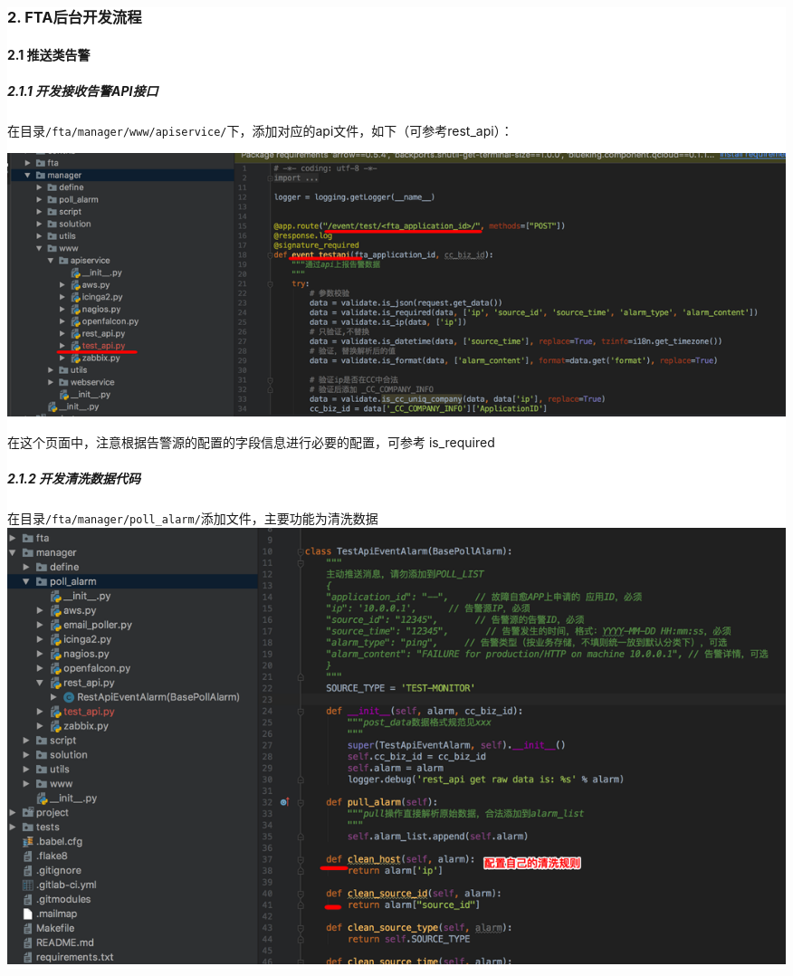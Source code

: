 ### 2. FTA后台开发流程

#### 2.1 推送类告警

##### 2.1.1 开发接收告警API接口
在目录`/fta/manager/www/apiservice/`下，添加对应的api文件，如下（可参考rest_api）：

<img alt = "接口配置" src="media/push_alarm_api.png" width="900px">

在这个页面中，注意根据告警源的配置的字段信息进行必要的配置，可参考 is\_required

##### 2.1.2 开发清洗数据代码
在目录`/fta/manager/poll_alarm/`添加文件，主要功能为清洗数据
<img alt = "清洗数据" src="media/alarm_cleaner.png" width="900px">
